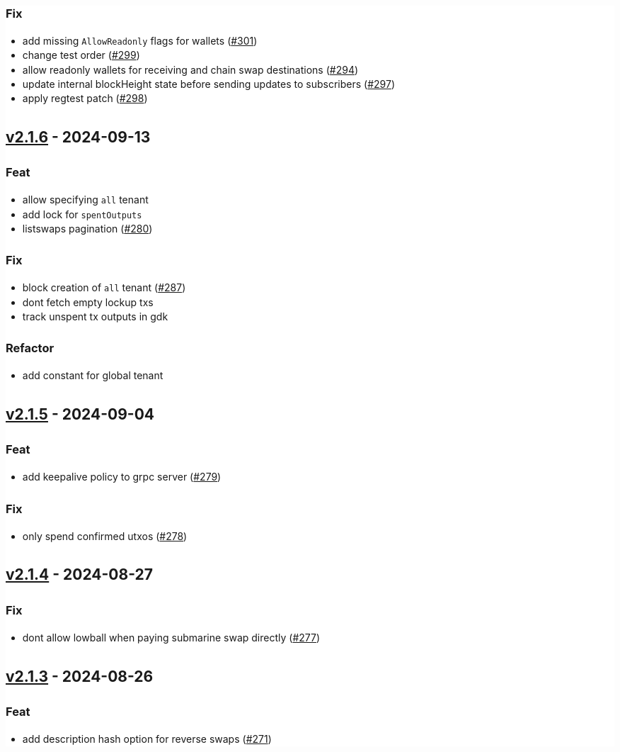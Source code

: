 ### Fix
- add missing `AllowReadonly` flags for wallets ([#301](https://github.com/BoltzExchange/boltz-client/issues/301))
- change test order ([#299](https://github.com/BoltzExchange/boltz-client/issues/299))
- allow readonly wallets for receiving and chain swap destinations ([#294](https://github.com/BoltzExchange/boltz-client/issues/294))
- update internal blockHeight state before sending updates to subscribers ([#297](https://github.com/BoltzExchange/boltz-client/issues/297))
- apply regtest patch ([#298](https://github.com/BoltzExchange/boltz-client/issues/298))


<a name="v2.1.6"></a>
## [v2.1.6] - 2024-09-13
### Feat
- allow specifying `all` tenant
- add lock for `spentOutputs`
- listswaps pagination ([#280](https://github.com/BoltzExchange/boltz-client/issues/280))

### Fix
- block creation of `all` tenant ([#287](https://github.com/BoltzExchange/boltz-client/issues/287))
- dont fetch empty lockup txs
- track unspent tx outputs in gdk

### Refactor
- add constant for global tenant


<a name="v2.1.5"></a>
## [v2.1.5] - 2024-09-04
### Feat
- add keepalive policy to grpc server ([#279](https://github.com/BoltzExchange/boltz-client/issues/279))

### Fix
- only spend confirmed utxos ([#278](https://github.com/BoltzExchange/boltz-client/issues/278))


<a name="v2.1.4"></a>
## [v2.1.4] - 2024-08-27
### Fix
- dont allow lowball when paying submarine swap directly ([#277](https://github.com/BoltzExchange/boltz-client/issues/277))


<a name="v2.1.3"></a>
## [v2.1.3] - 2024-08-26
### Feat
- add description hash option for reverse swaps ([#271](https://github.com/BoltzExchange/boltz-client/issues/271))


[v2.8.9]: https://github.com/BoltzExchange/boltz-client/compare/v2.8.8...v2.8.9
[v2.8.8]: https://github.com/BoltzExchange/boltz-client/compare/v2.8.7...v2.8.8
[v2.8.7]: https://github.com/BoltzExchange/boltz-client/compare/v2.8.6...v2.8.7
[v2.8.6]: https://github.com/BoltzExchange/boltz-client/compare/v2.8.5...v2.8.6
[v2.8.5]: https://github.com/BoltzExchange/boltz-client/compare/v2.8.4...v2.8.5
[v2.8.4]: https://github.com/BoltzExchange/boltz-client/compare/v2.8.3...v2.8.4
[v2.8.3]: https://github.com/BoltzExchange/boltz-client/compare/v2.8.2...v2.8.3
[v2.8.2]: https://github.com/BoltzExchange/boltz-client/compare/v2.8.1...v2.8.2
[v2.8.1]: https://github.com/BoltzExchange/boltz-client/compare/v2.8.0...v2.8.1
[v2.8.0]: https://github.com/BoltzExchange/boltz-client/compare/v2.7.2...v2.8.0
[v2.7.2]: https://github.com/BoltzExchange/boltz-client/compare/v2.7.1...v2.7.2
[v2.7.1]: https://github.com/BoltzExchange/boltz-client/compare/v2.7.0...v2.7.1
[v2.7.0]: https://github.com/BoltzExchange/boltz-client/compare/v2.6.1...v2.7.0
[v2.6.1]: https://github.com/BoltzExchange/boltz-client/compare/v2.6.0...v2.6.1
[v2.6.0]: https://github.com/BoltzExchange/boltz-client/compare/v2.5.1...v2.6.0
[v2.5.1]: https://github.com/BoltzExchange/boltz-client/compare/v2.5.0...v2.5.1
[v2.5.0]: https://github.com/BoltzExchange/boltz-client/compare/v2.4.1...v2.5.0
[v2.4.1]: https://github.com/BoltzExchange/boltz-client/compare/v2.4.0...v2.4.1
[v2.4.0]: https://github.com/BoltzExchange/boltz-client/compare/v2.3.9...v2.4.0
[v2.3.9]: https://github.com/BoltzExchange/boltz-client/compare/v2.3.8...v2.3.9
[v2.3.8]: https://github.com/BoltzExchange/boltz-client/compare/v2.3.7...v2.3.8
[v2.3.7]: https://github.com/BoltzExchange/boltz-client/compare/v2.3.6...v2.3.7
[v2.3.6]: https://github.com/BoltzExchange/boltz-client/compare/v2.3.5...v2.3.6
[v2.3.5]: https://github.com/BoltzExchange/boltz-client/compare/v2.3.4...v2.3.5
[v2.3.4]: https://github.com/BoltzExchange/boltz-client/compare/v2.3.3...v2.3.4
[v2.3.3]: https://github.com/BoltzExchange/boltz-client/compare/v2.3.2...v2.3.3
[v2.3.2]: https://github.com/BoltzExchange/boltz-client/compare/v2.3.1...v2.3.2
[v2.3.1]: https://github.com/BoltzExchange/boltz-client/compare/v2.2.3...v2.3.1
[v2.2.3]: https://github.com/BoltzExchange/boltz-client/compare/v2.3.0...v2.2.3
[v2.3.0]: https://github.com/BoltzExchange/boltz-client/compare/v2.2.2...v2.3.0
[v2.2.2]: https://github.com/BoltzExchange/boltz-client/compare/v2.2.1...v2.2.2
[v2.2.1]: https://github.com/BoltzExchange/boltz-client/compare/v2.2.0...v2.2.1
[v2.2.0]: https://github.com/BoltzExchange/boltz-client/compare/v2.1.11...v2.2.0
[v2.1.11]: https://github.com/BoltzExchange/boltz-client/compare/v2.1.10...v2.1.11
[v2.1.10]: https://github.com/BoltzExchange/boltz-client/compare/v2.1.9...v2.1.10
[v2.1.9]: https://github.com/BoltzExchange/boltz-client/compare/v2.1.8...v2.1.9
[v2.1.8]: https://github.com/BoltzExchange/boltz-client/compare/v2.1.7...v2.1.8
[v2.1.7]: https://github.com/BoltzExchange/boltz-client/compare/v2.1.6...v2.1.7
[v2.1.6]: https://github.com/BoltzExchange/boltz-client/compare/v2.1.5...v2.1.6
[v2.1.5]: https://github.com/BoltzExchange/boltz-client/compare/v2.1.4...v2.1.5
[v2.1.4]: https://github.com/BoltzExchange/boltz-client/compare/v2.1.3...v2.1.4
[v2.1.3]: https://github.com/BoltzExchange/boltz-client/compare/v2.1.2...v2.1.3
[v2.1.2]: https://github.com/BoltzExchange/boltz-client/compare/v2.1.1...v2.1.2
[v2.1.1]: https://github.com/BoltzExchange/boltz-client/compare/v2.1.0...v2.1.1
[v2.1.0]: https://github.com/BoltzExchange/boltz-client/compare/v2.0.2...v2.1.0
[v2.0.2]: https://github.com/BoltzExchange/boltz-client/compare/v2.0.1...v2.0.2
[v2.0.1]: https://github.com/BoltzExchange/boltz-client/compare/v2.0.0...v2.0.1
[v2.0.0]: https://github.com/BoltzExchange/boltz-client/compare/v2.0.0-beta...v2.0.0
[v2.0.0-beta]: https://github.com/BoltzExchange/boltz-client/compare/v1.3.0-rc1...v2.0.0-beta
[v1.3.0-rc1]: https://github.com/BoltzExchange/boltz-client/compare/v1.2.7...v1.3.0-rc1
[v1.2.7]: https://github.com/BoltzExchange/boltz-client/compare/v1.2.6...v1.2.7
[v1.2.6]: https://github.com/BoltzExchange/boltz-client/compare/v1.2.5...v1.2.6
[v1.2.5]: https://github.com/BoltzExchange/boltz-client/compare/v1.2.4...v1.2.5
[v1.2.4]: https://github.com/BoltzExchange/boltz-client/compare/v1.2.3...v1.2.4
[v1.2.3]: https://github.com/BoltzExchange/boltz-client/compare/v1.2.2...v1.2.3
[v1.2.2]: https://github.com/BoltzExchange/boltz-client/compare/v1.2.1...v1.2.2
[v1.2.1]: https://github.com/BoltzExchange/boltz-client/compare/v1.2.0...v1.2.1
[v1.2.0]: https://github.com/BoltzExchange/boltz-client/compare/v1.1.2...v1.2.0
[v1.1.2]: https://github.com/BoltzExchange/boltz-client/compare/v1.1.1...v1.1.2
[v1.1.1]: https://github.com/BoltzExchange/boltz-client/compare/v1.1.0...v1.1.1
[v1.1.0]: https://github.com/BoltzExchange/boltz-client/compare/v1.0.0...v1.1.0